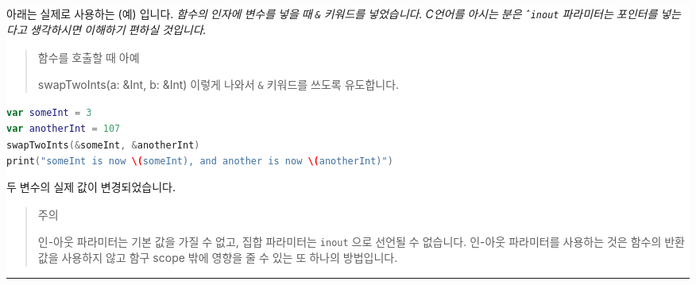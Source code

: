 아래는 실제로 사용하는 (예) 입니다. *함수의 인자에 변수를 넣을 때 `&` 키워드를 넣었습니다. C언어를 아시는 분은 `ˆinout`  파라미터는 포인터를 넣는다고 생각하시면 이해하기 편하실 것입니다.* 

> 함수를 호출할 때 아예
>
> swapTwoInts(a: &Int, b: &Int) 이렇게 나와서 `&` 키워드를 쓰도록 유도합니다.

``` swift
var someInt = 3
var anotherInt = 107
swapTwoInts(&someInt, &anotherInt)
print("someInt is now \(someInt), and another is now \(anotherInt)")
```

두 변수의 실제 값이 변경되었습니다.

> 주의
>
> 인-아웃 파라미터는 기본 값을 가질 수 없고, 집합 파라미터는 `inout` 으로 선언될 수 없습니다. 인-아웃 파라미터를 사용하는 것은 함수의 반환 값을 사용하지 않고 함구 scope 밖에 영향을 줄 수 있는 또 하나의 방법입니다.

***

